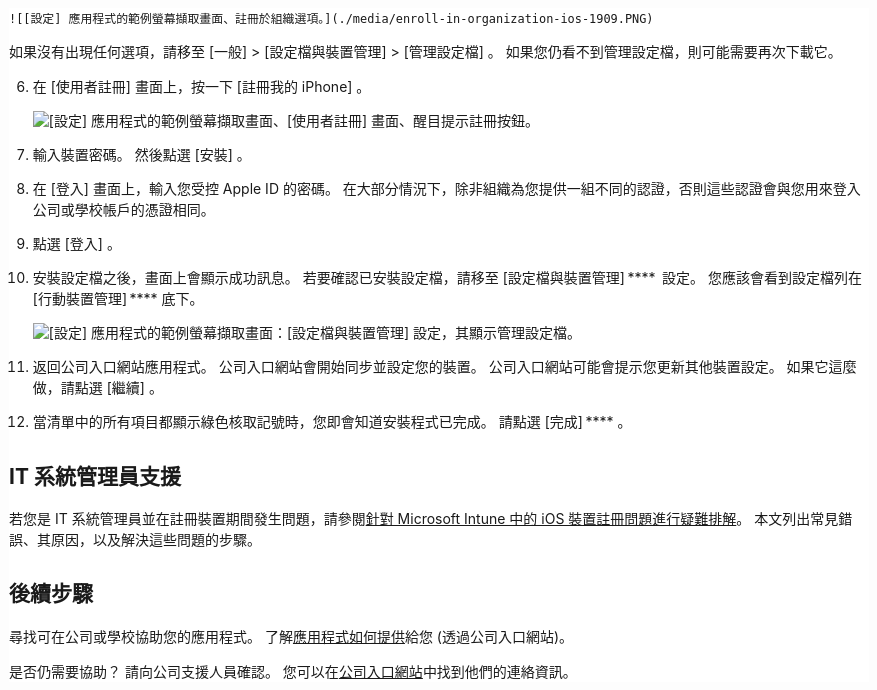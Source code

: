     ![[設定] 應用程式的範例螢幕擷取畫面、註冊於組織選項。](./media/enroll-in-organization-ios-1909.PNG)  

   如果沒有出現任何選項，請移至 [一般]   > [設定檔與裝置管理]  > [管理設定檔]  。 如果您仍看不到管理設定檔，則可能需要再次下載它。   


6. 在 [使用者註冊]  畫面上，按一下 [註冊我的 iPhone]  。  

    ![[設定] 應用程式的範例螢幕擷取畫面、[使用者註冊] 畫面、醒目提示註冊按鈕。](./media/user-enrollment-information-1909.PNG)  

7. 輸入裝置密碼。 然後點選 [安裝]  。  

8. 在 [登入]  畫面上，輸入您受控 Apple ID 的密碼。 在大部分情況下，除非組織為您提供一組不同的認證，否則這些認證會與您用來登入公司或學校帳戶的憑證相同。 
9. 點選 [登入]  。  
10. 安裝設定檔之後，畫面上會顯示成功訊息。 若要確認已安裝設定檔，請移至 [設定檔與裝置管理] ****  設定。 您應該會看到設定檔列在 [行動裝置管理] **** 底下。  

    ![[設定] 應用程式的範例螢幕擷取畫面：[設定檔與裝置管理] 設定，其顯示管理設定檔。](./media/ios-12-cp-enroll-1904.PNG)  

11. 返回公司入口網站應用程式。 公司入口網站會開始同步並設定您的裝置。 公司入口網站可能會提示您更新其他裝置設定。 如果它這麼做，請點選 [繼續]  。    

12. 當清單中的所有項目都顯示綠色核取記號時，您即會知道安裝程式已完成。 請點選 [完成] **** 。  

## <a name="it-administrator-support"></a>IT 系統管理員支援  
若您是 IT 系統管理員並在註冊裝置期間發生問題，請參閱[針對 Microsoft Intune 中的 iOS 裝置註冊問題進行疑難排解](https://support.microsoft.com/en-us/help/4039809)。 本文列出常見錯誤、其原因，以及解決這些問題的步驟。  

## <a name="next-steps"></a>後續步驟  
尋找可在公司或學校協助您的應用程式。 了解[應用程式如何提供](use-managed-apps-on-your-device-ios.md)給您 (透過公司入口網站)。  

是否仍需要協助？ 請向公司支援人員確認。 您可以在[公司入口網站](https://go.microsoft.com/fwlink/?linkid=2010980)中找到他們的連絡資訊。  

